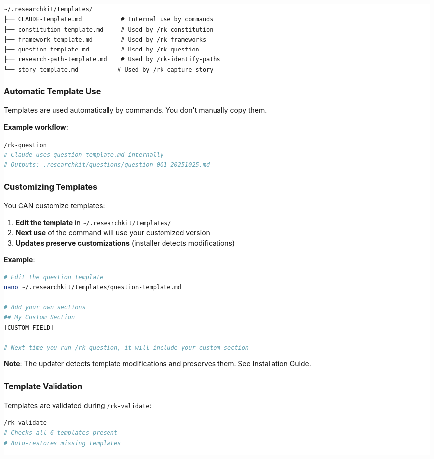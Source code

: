```
~/.researchkit/templates/
├── CLAUDE-template.md           # Internal use by commands
├── constitution-template.md     # Used by /rk-constitution
├── framework-template.md        # Used by /rk-frameworks
├── question-template.md         # Used by /rk-question
├── research-path-template.md    # Used by /rk-identify-paths
└── story-template.md           # Used by /rk-capture-story
```

### Automatic Template Use

Templates are used automatically by commands. You don't manually copy them.

**Example workflow**:
```bash
/rk-question
# Claude uses question-template.md internally
# Outputs: .researchkit/questions/question-001-20251025.md
```

### Customizing Templates

You CAN customize templates:

1. **Edit the template** in `~/.researchkit/templates/`
2. **Next use** of the command will use your customized version
3. **Updates preserve customizations** (installer detects modifications)

**Example**:
```bash
# Edit the question template
nano ~/.researchkit/templates/question-template.md

# Add your own sections
## My Custom Section
[CUSTOM_FIELD]

# Next time you run /rk-question, it will include your custom section
```

**Note**: The updater detects template modifications and preserves them. See [Installation Guide](installation-guide.md#updating-researchkit).

### Template Validation

Templates are validated during `/rk-validate`:

```bash
/rk-validate
# Checks all 6 templates present
# Auto-restores missing templates
```

---
